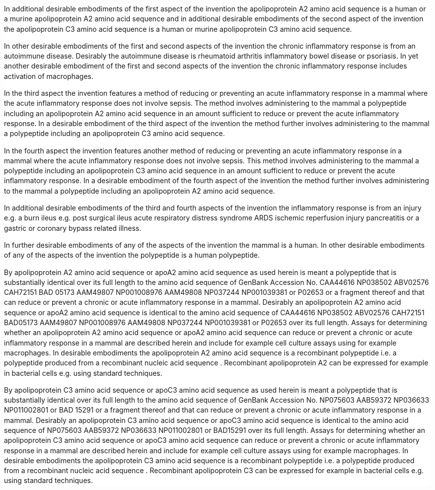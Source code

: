 In additional desirable embodiments of the first aspect of the invention the apolipoprotein A2 amino acid sequence is a human or a murine apolipoprotein A2 amino acid sequence and in additional desirable embodiments of the second aspect of the invention the apolipoprotein C3 amino acid sequence is a human or murine apolipoprotein C3 amino acid sequence.

In other desirable embodiments of the first and second aspects of the invention the chronic inflammatory response is from an autoimmune disease. Desirably the autoimmune disease is rheumatoid arthritis inflammatory bowel disease or psoriasis. In yet another desirable embodiment of the first and second aspects of the invention the chronic inflammatory response includes activation of macrophages.

In the third aspect the invention features a method of reducing or preventing an acute inflammatory response in a mammal where the acute inflammatory response does not involve sepsis. The method involves administering to the mammal a polypeptide including an apolipoprotein A2 amino acid sequence in an amount sufficient to reduce or prevent the acute inflammatory response. In a desirable embodiment of the third aspect of the invention the method further involves administering to the mammal a polypeptide including an apolipoprotein C3 amino acid sequence.

In the fourth aspect the invention features another method of reducing or preventing an acute inflammatory response in a mammal where the acute inflammatory response does not involve sepsis. This method involves administering to the mammal a polypeptide including an apolipoprotein C3 amino acid sequence in an amount sufficient to reduce or prevent the acute inflammatory response. In a desirable embodiment of the fourth aspect of the invention the method further involves administering to the mammal a polypeptide including an apolipoprotein A2 amino acid sequence.

In additional desirable embodiments of the third and fourth aspects of the invention the inflammatory response is from an injury e.g. a burn ileus e.g. post surgical ileus acute respiratory distress syndrome ARDS ischemic reperfusion injury pancreatitis or a gastric or coronary bypass related illness.

In further desirable embodiments of any of the aspects of the invention the mammal is a human. In other desirable embodiments of any of the aspects of the invention the polypeptide is a human polypeptide.

By apolipoprotein A2 amino acid sequence or apoA2 amino acid sequence as used herein is meant a polypeptide that is substantially identical over its full length to the amino acid sequence of GenBank Accession No. CAA44616 NP038502 ABV02576 CAH72151 BAD 05173 AAM49807 NP001008976 AAM49808 NP037244 NP001039381 or P02653 or a fragment thereof and that can reduce or prevent a chronic or acute inflammatory response in a mammal. Desirably an apolipoprotein A2 amino acid sequence or apoA2 amino acid sequence is identical to the amino acid sequence of CAA44616 NP038502 ABV02576 CAH72151 BAD05173 AAM49807 NP001008976 AAM49808 NP037244 NP001039381 or P02653 over its full length. Assays for determining whether an apolipoprotein A2 amino acid sequence or apoA2 amino acid sequence can reduce or prevent a chronic or acute inflammatory response in a mammal are described herein and include for example cell culture assays using for example macrophages. In desirable embodiments the apolipoprotein A2 amino acid sequence is a recombinant polypeptide i.e. a polypeptide produced from a recombinant nucleic acid sequence . Recombinant apolipoprotein A2 can be expressed for example in bacterial cells e.g. using standard techniques.

By apolipoprotein C3 amino acid sequence or apoC3 amino acid sequence as used herein is meant a polypeptide that is substantially identical over its full length to the amino acid sequence of GenBank Accession No. NP075603 AAB59372 NP036633 NP011002801 or BAD 15291 or a fragment thereof and that can reduce or prevent a chronic or acute inflammatory response in a mammal. Desirably an apolipoprotein C3 amino acid sequence or apoC3 amino acid sequence is identical to the amino acid sequence of NP075603 AAB59372 NP036633 NP011002801 or BAD15291 over its full length. Assays for determining whether an apolipoprotein C3 amino acid sequence or apoC3 amino acid sequence can reduce or prevent a chronic or acute inflammatory response in a mammal are described herein and include for example cell culture assays using for example macrophages. In desirable embodiments the apolipoprotein C3 amino acid sequence is a recombinant polypeptide i.e. a polypeptide produced from a recombinant nucleic acid sequence . Recombinant apolipoprotein C3 can be expressed for example in bacterial cells e.g. using standard techniques.
